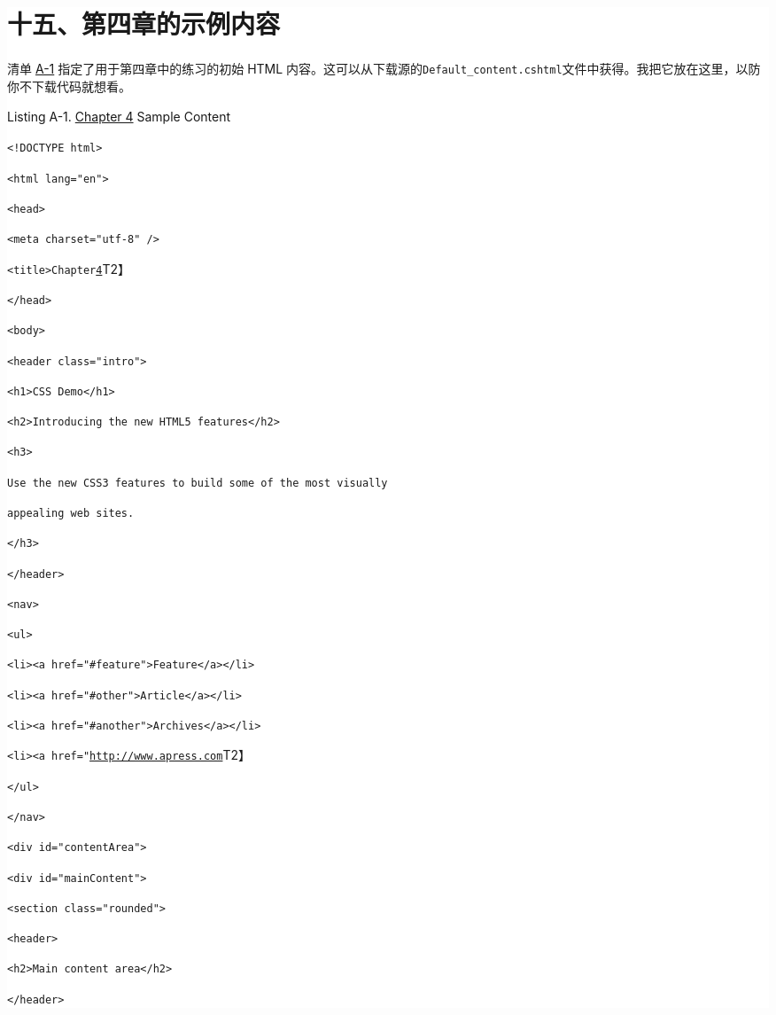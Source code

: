# 十五、第四章的示例内容

清单 [A-1](#FPar1) 指定了用于第四章中的练习的初始 HTML 内容。这可以从下载源的`Default_content.cshtml`文件中获得。我把它放在这里，以防你不下载代码就想看。

Listing A-1. [Chapter 4](04.html) Sample Content

`<!DOCTYPE html>`

`<html lang="en">`

`<head>`

`<meta charset="utf-8" />`

`<title>Chapter`[`4`](04.html)T2】

`</head>`

`<body>`

`<header class="intro">`

`<h1>CSS Demo</h1>`

`<h2>Introducing the new HTML5 features</h2>`

`<h3>`

`Use the new CSS3 features to build some of the most visually`

`appealing web sites.`

`</h3>`

`</header>`

`<nav>`

`<ul>`

`<li><a href="#feature">Feature</a></li>`

`<li><a href="#other">Article</a></li>`

`<li><a href="#another">Archives</a></li>`

`<li><a href="`[`http://www.apress.com`](http://www.apress.com/)T2】

`</ul>`

`</nav>`

`<div id="contentArea">`

`<div id="mainContent">`

`<section class="rounded">`

`<header>`

`<h2>Main content area</h2>`

`</header>`
